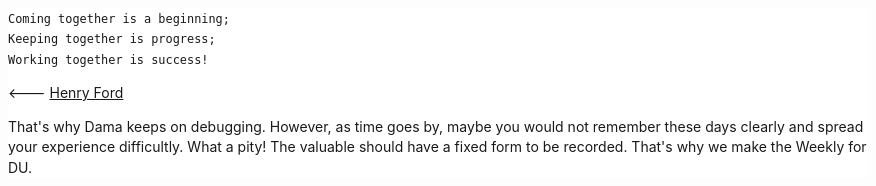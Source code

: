 	Coming together is a beginning;
	Keeping together is progress;
	Working together is success!

\<--- [Henry Ford][42]

That's why Dama keeps on debugging.
However, as time goes by, maybe you would not remember these days clearly and spread your experience difficultly.
What a pity!
The valuable should have a fixed form to be recorded.
That's why we make the Weekly for DU.

[1]:	http://du.zoomquiet.io/2014-02/ac0-zq/
[2]:	https://github.com/leilayanhui
[3]:	https://github.com/DebugUself/du4proto/issues/349#issuecomment-370147497
[4]:	https://github.com/DebugUself/du4proto/issues/350
[5]:	https://github.com/DebugUself/du4proto/tree/DU_tools/st
[6]:	https://github.com/DebugUself/du4proto/issues/332
[7]:	https://github.com/DebugUself/du4proto/issues/332
[8]:	https://github.com/DebugUself/du4proto/issues/332
[9]:	https://github.com/DebugUself/du4proto/wiki/DUW2pub
[10]:	https://github.com/DebugUself/du4proto/blob/DUW/DU26w.md#%E7%86%8A%E6%9C%AC-%E6%80%BC%E5%91%A8%E5%88%8A%E5%8F%91%E5%B8%83%E6%89%8B%E5%86%8C
[11]:	https://github.com/DebugUself/du4proto/blob/DUW/DU30w.md#%E7%86%8A%E6%9C%AC-%E5%A6%82%E4%BD%95%E5%9C%A8%E6%80%BC%E5%91%A8%E5%88%8A%E4%BB%BB%E5%8A%A1%E6%88%90%E6%9E%9C2%E4%B8%AA%E7%89%88%E5%9D%97%E5%BD%A2%E6%88%90%E5%9B%BA%E5%AE%9A%E6%8A%95%E7%A8%BF%E8%8A%82%E5%A5%8F
[12]:	https://github.com/DebugUself/du4proto/blob/DUW/DU43w.md#%E7%86%8A%E6%9C%AC-hexo%E7%AC%94%E8%AE%B02%E5%85%A8%E6%96%87%E4%B8%8D%E5%B1%95%E5%BC%80%E6%9B%B4%E6%8D%A2theme%E6%98%BE%E7%A4%BAcategories
[13]:	https://github.com/DebugUself/du4proto/blob/d9c9f2cd255432692c2363ad45ed60d05a822358/DU44w_draft.md#%E7%86%8A%E6%9C%AC-hexo3%E5%8D%97%E8%BE%95%E5%8C%97%E8%BE%99%E4%BB%8Ehexo%E4%B8%BB%E9%A2%98%E4%B8%A2%E5%A4%B1%E5%88%B0%E6%89%8B%E5%8A%A8%E6%B7%BB%E5%8A%A0submodule
[14]:	https://github.com/DebugUself/du4proto/blob/e56db1a41713e105c6b950c37ce3b299943fa461/DU2w.md#%E6%83%A8%E6%A1%88-%E9%9A%BE%E4%BB%A5-push-%E5%88%B0-master
[15]:	https://github.com/DebugUself/du4proto/blob/DUW/DU41w.md#%E7%86%8A%E6%9C%AC-duw%E6%9C%AC%E5%9C%B0%E4%BF%AE%E6%94%B9%E8%A7%84%E5%88%991merge%E5%89%8D%E5%85%88%E5%8F%96%E5%9B%9E%E6%9C%80%E6%96%B0
[16]:	https://github.com/DebugUself/du4proto/blob/DUW/DU13w.md#zsy---%E7%86%8A%E6%9C%AC-atl4u-%E8%A7%81%E9%97%BB%E5%BD%951-%E4%BB%8E%E9%9B%B6%E5%BC%80%E5%A7%8B%E6%89%8D%E6%94%BE%E5%BF%83
[17]:	https://github.com/DebugUself/du4proto/blob/DUW/DU14w.md#%E7%86%8A%E6%9C%AC--atl4dama%E8%A7%81%E9%97%BB%E5%BD%952-good-csv%E5%8F%AF%E8%83%BD%E9%95%BF%E5%95%A5%E6%A0%B7%E4%B8%8A
[18]:	https://github.com/DebugUself/du4proto/blob/DUW/DU14w.md#%E7%86%8A%E6%9C%AC--atl4dama%E8%A7%81%E9%97%BB%E5%BD%952-good-csv%E5%8F%AF%E8%83%BD%E9%95%BF%E5%95%A5%E6%A0%B7%E4%B8%8B
[19]:	https://github.com/DebugUself/du4proto/blob/DUW/DU15w.md#%E7%86%8A%E6%9C%AC--atl4dama%E8%A7%81%E9%97%BB%E5%BD%954%E8%87%AA%E5%AD%A6-%E7%97%85%E5%9C%A8%E5%93%AA%E9%87%8C
[20]:	https://github.com/DebugUself/du4proto/blob/DUW/DU16w.md#%E7%86%8A%E6%9C%AC---%E6%80%BC%E5%9C%88%E6%94%BE%E5%BC%83%E5%BD%951-5%E4%B8%AA42%E5%88%86%E9%92%9F
[21]:	https://github.com/DebugUself/du4proto/blob/DUW/DU17w.md#%E7%86%8A%E6%9C%AC-atl4dama%E8%A7%81%E9%97%BB%E5%BD%955%E4%BB%A5%E5%8A%9F%E8%83%BD%E7%AE%A1%E9%81%93%E4%B8%BA%E7%BA%BF%E7%B4%A2%E6%8B%86%E8%A7%A3%E4%BB%A3%E7%A0%81
[22]:	https://github.com/DebugUself/du4proto/blob/3f22c0c0cf523d9baff5139563e8371f47c66f20/DU17w_draft.md#%E7%86%8A%E6%9C%AC-%E5%B0%8F%E7%86%8A42%E5%88%86%E9%92%9F%E5%BC%80%E5%8F%91%E6%89%8B%E5%86%8C%E4%B9%8B%E7%8B%97%E5%85%AD%E7%9A%84%E9%AD%94%E5%83%8F
[23]:	https://github.com/DebugUself/du4proto/blob/DUW/DU20w.md#%E7%86%8A%E6%9C%AC%E6%9D%A5%E7%A8%BF-%E6%97%B6%E9%97%B4%E8%B4%A6%E5%8D%95%E6%95%88%E8%83%BD%E5%B0%8F%E9%98%9Fduwk20%E8%BF%9B%E5%B1%95
[24]:	https://github.com/DebugUself/du4proto/blob/DUW/DU28w.md#%E7%86%8A%E6%9C%AC-%E8%A7%86%E8%80%8C%E4%B8%8D%E8%A7%811%E5%BE%AE%E5%B0%8F%E7%9A%84%E4%B8%8D%E5%B9%B8
[25]:	https://github.com/DebugUself/du4proto/blob/atl4dama/try/bearManual/atl4dama4UserManual.md
[26]:	https://github.com/DebugUself/du4proto/blob/atl4dama/try/bearManual/alt4dama2MakeSET4.md
[27]:	https://getsharex.com/
[28]:	https://portal.qiniu.com/
[29]:	http://ystyle.top/2017/07/05/share-the-use-of-qiniu-file-upload/
[30]:	https://developer.qiniu.com/kodo/manual/1671/region-endpoint
[31]:	https://developer.qiniu.com/kodo/manual/1208/upload-token
[32]:	https://github.com/qiniu/python-sdk
[33]:	https://developer.qiniu.com/kodo/sdk/1242/python#token
[34]:	http://ystyle.top/2017/07/05/share-the-use-of-qiniu-file-upload/
[35]:	http://day.liuxuan.net/2017/11/use_sharex_with_qiniu/
[36]:	https://segmentfault.com/q/1010000010508965
[37]:	https://github.com/vwxyzjn/jupyter_disqus
[38]:	https://github.com/kennethreitz/requests-html
[39]:	http://weekly.pychina.org/importpython/importpython-165.html
[40]:	http://weekly.pychina.org/archives.html
[41]:	https://www.brainyquote.com/quotes/quotes/h/henryford121997.html
[42]:	https://www.brainyquote.com/quotes/quotes/h/henryford121997.html

[image-1]:	http://osloqpukl.bkt.clouddn.com/201717051546-t.png